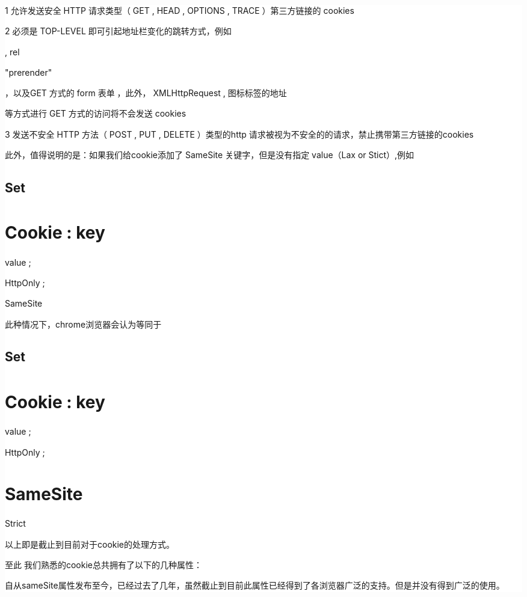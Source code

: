 1 允许发送安全 HTTP 请求类型（ GET , HEAD , OPTIONS , TRACE ）第三方链接的 cookies

2 必须是 TOP-LEVEL 即可引起地址栏变化的跳转方式，例如

<a>
 , 
<link
 
rel
=
"prerender"
>
，以及GET 方式的 form 表单 ，此外， XMLHttpRequest , 图标标签的地址

等方式进行 GET 方式的访问将不会发送 cookies

3 发送不安全 HTTP 方法（ POST , PUT , DELETE ）类型的http 请求被视为不安全的的请求，禁止携带第三方链接的cookies

此外，值得说明的是：如果我们给cookie添加了 SameSite 关键字，但是没有指定 value（Lax or Stict）,例如

Set
-
Cookie
:
 key
=
value
;
 
HttpOnly
;
 
SameSite

此种情况下，chrome浏览器会认为等同于

Set
-
Cookie
:
 key
=
value
;
 
HttpOnly
;
 
SameSite
=
Strict

以上即是截止到目前对于cookie的处理方式。

至此 我们熟悉的cookie总共拥有了以下的几种属性： 



自从sameSite属性发布至今，已经过去了几年，虽然截止到目前此属性已经得到了各浏览器广泛的支持。但是并没有得到广泛的使用。 
